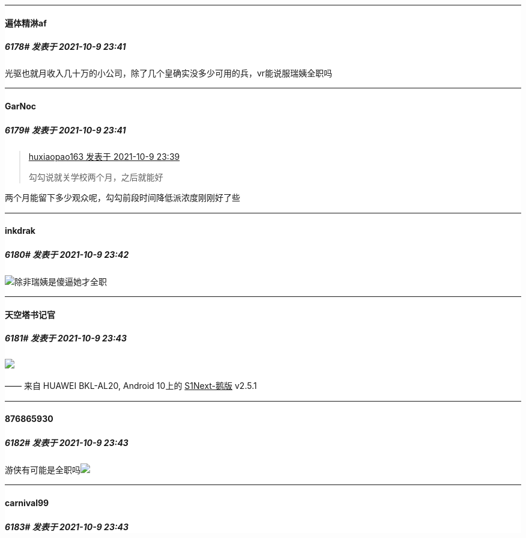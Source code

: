 
*****

####  遍体精淋af  
##### 6178#       发表于 2021-10-9 23:41


光驱也就月收入几十万的小公司，除了几个皇确实没多少可用的兵，vr能说服瑞姨全职吗


*****

####  GarNoc  
##### 6179#       发表于 2021-10-9 23:41


<blockquote><a href="httphttps://bbs.saraba1st.com/2b/forum.php?mod=redirect&amp;goto=findpost&amp;pid=53057392&amp;ptid=2023276" target="_blank">huxiaopao163 发表于 2021-10-9 23:39</a>

勾勾说就关学校两个月，之后就能好</blockquote>
两个月能留下多少观众呢，勾勾前段时间降低派浓度刚刚好了些


*****

####  inkdrak  
##### 6180#       发表于 2021-10-9 23:42


<img src="https://static.saraba1st.com/image/smiley/face2017/067.png" referrerpolicy="no-referrer">除非瑞姨是傻逼她才全职




*****

####  天空塔书记官  
##### 6181#       发表于 2021-10-9 23:43


<img src="https://static.saraba1st.com/image/smiley/face2017/253.png" referrerpolicy="no-referrer">

—— 来自 HUAWEI BKL-AL20, Android 10上的 [S1Next-鹅版](https://github.com/ykrank/S1-Next/releases) v2.5.1


*****

####  876865930  
##### 6182#       发表于 2021-10-9 23:43


游侠有可能是全职吗<img src="https://static.saraba1st.com/image/smiley/face2017/037.png" referrerpolicy="no-referrer">


*****

####  carnival99  
##### 6183#       发表于 2021-10-9 23:43
